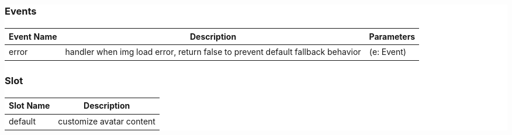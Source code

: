 ### Events

| Event Name | Description                                                                    | Parameters |
| ---------- | ------------------------------------------------------------------------------ | ---------- |
| error      | handler when img load error, return false to prevent default fallback behavior | (e: Event) |

### Slot

| Slot Name | Description              |
| --------- | ------------------------ |
| default   | customize avatar content |
